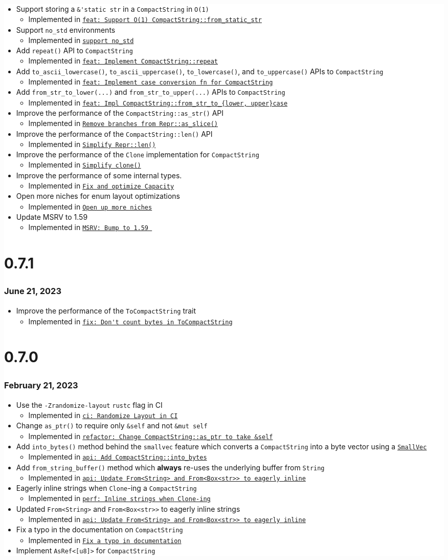 * Support storing a `&'static str` in a `CompactString` in `O(1)`
    * Implemented in [`feat: Support O(1) CompactString::from_static_str`](https://github.com/ParkMyCar/compact_str/pull/273)
* Support `no_std` environments
    * Implemented in [`support no_std`](https://github.com/ParkMyCar/compact_str/pull/287)
* Add `repeat()` API to `CompactString`
    * Implemented in [`feat: Implement CompactString::repeat`](https://github.com/ParkMyCar/compact_str/pull/275)
* Add `to_ascii_lowercase()`, `to_ascii_uppercase()`, `to_lowercase()`, and `to_uppercase()` APIs to `CompactString`
    * Implemented in [`feat: Implement case conversion fn for CompactString`](https://github.com/ParkMyCar/compact_str/pull/274)
* Add `from_str_to_lower(...)` and `from_str_to_upper(...)` APIs to `CompactString`
    * Implemented in [`feat: Impl CompactString::from_str_to_{lower, upper}case`](https://github.com/ParkMyCar/compact_str/pull/284)
* Improve the performance of the `CompactString::as_str()` API
    * Implemented in [`Remove branches from Repr::as_slice()`](https://github.com/ParkMyCar/compact_str/pull/306)
* Improve the performance of the `CompactString::len()` API
    * Implemented in [`Simplify Repr::len()`](https://github.com/ParkMyCar/compact_str/pull/283)
* Improve the performance of the `Clone` implementation for `CompactString`
    * Implemented in [`Simplify clone()`](https://github.com/ParkMyCar/compact_str/pull/299)
* Improve the performance of some internal types.
    * Implemented in [`Fix and optimize Capacity`](https://github.com/ParkMyCar/compact_str/pull/285)
* Open more niches for enum layout optimizations
    * Implemented in [`Open up more niches`](https://github.com/ParkMyCar/compact_str/pull/276)
* Update MSRV to 1.59
    * Implemented in [`MSRV: Bump to 1.59 `](https://github.com/ParkMyCar/compact_str/pull/296)

# 0.7.1
### June 21, 2023
* Improve the performance of the `ToCompactString` trait
    * Implemented in [`fix: Don't count bytes in ToCompactString`](https://github.com/ParkMyCar/compact_str/pull/270)

# 0.7.0
### February 21, 2023
* Use the `-Zrandomize-layout` `rustc` flag in CI
  * Implemented in [`ci: Randomize Layout in CI`](https://github.com/ParkMyCar/compact_str/pull/266)
* Change `as_ptr()` to require only `&self` and not `&mut self`
  * Implemented in [`refactor: Change CompactString::as_ptr to take &self`](https://github.com/ParkMyCar/compact_str/pull/262)
* Add `into_bytes()` method behind the `smallvec` feature which converts a `CompactString` into a byte vector using a [`SmallVec`](https://docs.rs/smallvec/latest/smallvec/)
  * Implemented in [`api: Add CompactString::into_bytes`](https://github.com/ParkMyCar/compact_str/pull/258)
* Add `from_string_buffer()` method which __always__ re-uses the underlying buffer from `String`
  * Implemented in [`api: Update From<String> and From<Box<str>> to eagerly inline`](https://github.com/ParkMyCar/compact_str/pull/256)
* Eagerly inline strings when `Clone`-ing a `CompactString`
  * Implemented in [`perf: Inline strings when Clone-ing`](https://github.com/ParkMyCar/compact_str/pull/254)
* Updated `From<String>` and `From<Box<str>>` to eagerly inline strings
  * Implemented in [`api: Update From<String> and From<Box<str>> to eagerly inline`](https://github.com/ParkMyCar/compact_str/pull/256)
* Fix a typo in the documentation on `CompactString`
  * Implemented in [`Fix a typo in documentation`](https://github.com/ParkMyCar/compact_str/pull/235/files)
* Implement `AsRef<[u8]>` for `CompactString`